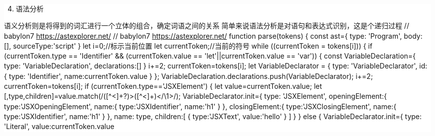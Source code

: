 4. 语法分析

语义分析则是将得到的词汇进行一个立体的组合，确定词语之间的关系
简单来说语法分析是对语句和表达式识别，这是个递归过程
// babylon7 https://astexplorer.net/
// babylon7 https://astexplorer.net/
function parse(tokens) {
    const ast={
        type: 'Program',
        body: [],
        sourceType:'script'
    }
    let i=0;//标示当前位置
    let currentToken;//当前的符号
    while ((currentToken = tokens[i])) {
        if (currentToken.type == 'Identifier' && (currentToken.value == 'let'||currentToken.value == 'var')) {
            const VariableDeclaration={
                type: 'VariableDeclaration',
                declarations:[]
            }
            i+=2;
            currentToken=tokens[i];
            let VariableDeclarator = {
                type: 'VariableDeclarator',
                id: {
                    type: 'Identifier',
                    name:currentToken.value
                }
            };
            VariableDeclaration.declarations.push(VariableDeclarator);
            i+=2;
            currentToken=tokens[i];
            if (currentToken.type=='JSXElement') {
                let value=currentToken.value;
                let [,type,children]=value.match(/([^<]+?)>([^<]+)<\/\1>/);
                VariableDeclarator.init={
                    type: 'JSXElement',
                    openingElement:{
                       type:'JSXOpeningElement',
                       name:{
                           type:'JSXIdentifier',
                           name:'h1'
                       }
                    },
                    closingElement:{
                       type:'JSXClosingElement',
                       name:{
                           type:'JSXIdentifier',
                           name:'h1'
                       }
                    },
                    name: type,
                    children:[
                        {
                            type:'JSXText',
                            value:'hello'
                        }
                    ]
                }
            } else {
                VariableDeclarator.init={
                    type: 'Literal',
                    value:currentToken.value